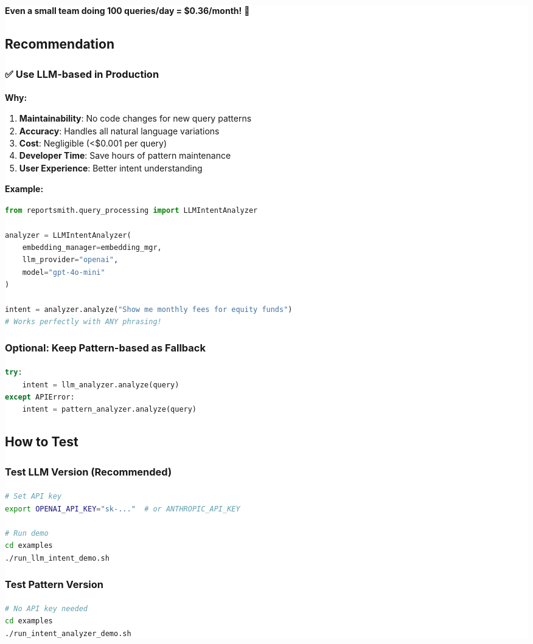 **Even a small team doing 100 queries/day = $0.36/month!** 🎉

## Recommendation

### ✅ Use LLM-based in Production

**Why:**
1. **Maintainability**: No code changes for new query patterns
2. **Accuracy**: Handles all natural language variations
3. **Cost**: Negligible (<$0.001 per query)
4. **Developer Time**: Save hours of pattern maintenance
5. **User Experience**: Better intent understanding

**Example:**
```python
from reportsmith.query_processing import LLMIntentAnalyzer

analyzer = LLMIntentAnalyzer(
    embedding_manager=embedding_mgr,
    llm_provider="openai",
    model="gpt-4o-mini"
)

intent = analyzer.analyze("Show me monthly fees for equity funds")
# Works perfectly with ANY phrasing!
```

### Optional: Keep Pattern-based as Fallback

```python
try:
    intent = llm_analyzer.analyze(query)
except APIError:
    intent = pattern_analyzer.analyze(query)
```

## How to Test

### Test LLM Version (Recommended)
```bash
# Set API key
export OPENAI_API_KEY="sk-..."  # or ANTHROPIC_API_KEY

# Run demo
cd examples
./run_llm_intent_demo.sh
```

### Test Pattern Version
```bash
# No API key needed
cd examples
./run_intent_analyzer_demo.sh
```
